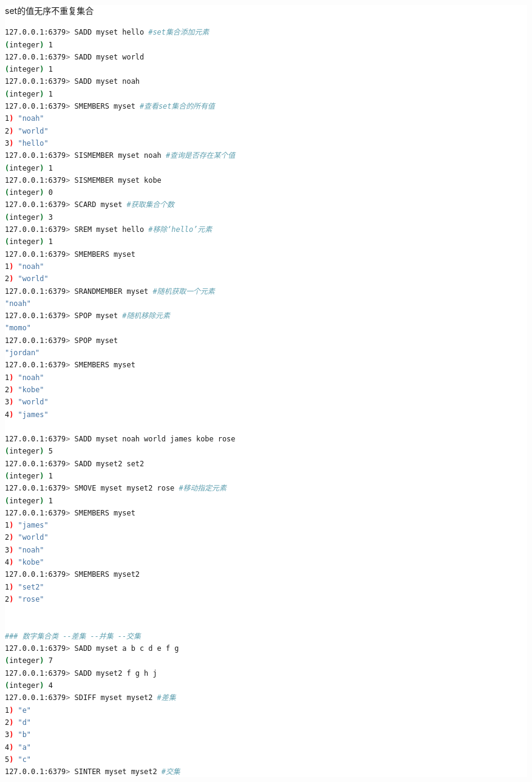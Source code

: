 set的值无序不重复集合

```bash
127.0.0.1:6379> SADD myset hello #set集合添加元素
(integer) 1
127.0.0.1:6379> SADD myset world
(integer) 1
127.0.0.1:6379> SADD myset noah
(integer) 1
127.0.0.1:6379> SMEMBERS myset #查看set集合的所有值
1) "noah"
2) "world"
3) "hello"
127.0.0.1:6379> SISMEMBER myset noah #查询是否存在某个值
(integer) 1
127.0.0.1:6379> SISMEMBER myset kobe
(integer) 0
127.0.0.1:6379> SCARD myset #获取集合个数
(integer) 3
127.0.0.1:6379> SREM myset hello #移除‘hello’元素
(integer) 1
127.0.0.1:6379> SMEMBERS myset
1) "noah"
2) "world"
127.0.0.1:6379> SRANDMEMBER myset #随机获取一个元素
"noah"
127.0.0.1:6379> SPOP myset #随机移除元素
"momo"
127.0.0.1:6379> SPOP myset
"jordan"
127.0.0.1:6379> SMEMBERS myset
1) "noah"
2) "kobe"
3) "world"
4) "james"

127.0.0.1:6379> SADD myset noah world james kobe rose
(integer) 5
127.0.0.1:6379> SADD myset2 set2
(integer) 1
127.0.0.1:6379> SMOVE myset myset2 rose #移动指定元素
(integer) 1
127.0.0.1:6379> SMEMBERS myset
1) "james"
2) "world"
3) "noah"
4) "kobe"
127.0.0.1:6379> SMEMBERS myset2
1) "set2"
2) "rose"


### 数字集合类 --差集 --并集 --交集
127.0.0.1:6379> SADD myset a b c d e f g
(integer) 7
127.0.0.1:6379> SADD myset2 f g h j
(integer) 4
127.0.0.1:6379> SDIFF myset myset2 #差集
1) "e"
2) "d"
3) "b"
4) "a"
5) "c"
127.0.0.1:6379> SINTER myset myset2 #交集
```